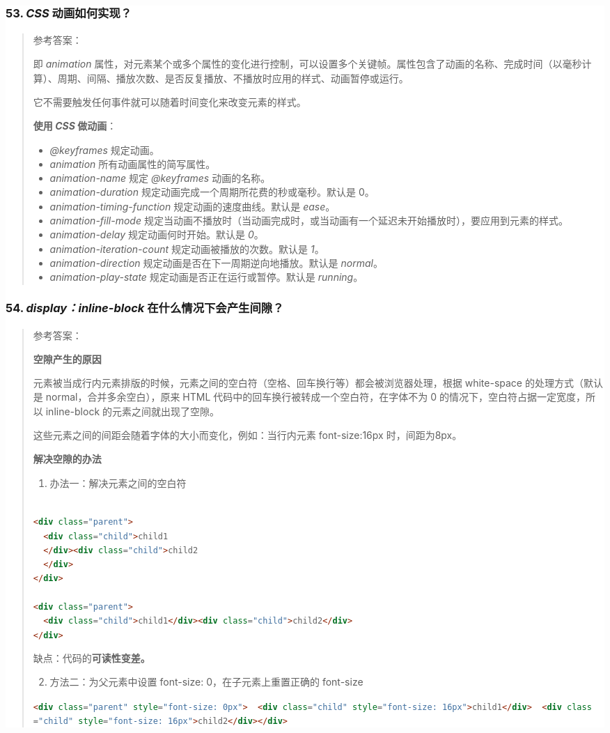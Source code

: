 

### 53. *CSS* 动画如何实现？

> 参考答案：
>
> 即 *animation* 属性，对元素某个或多个属性的变化进行控制，可以设置多个关键帧。属性包含了动画的名称、完成时间（以毫秒计算）、周期、间隔、播放次数、是否反复播放、不播放时应用的样式、动画暂停或运行。
>
> 它不需要触发任何事件就可以随着时间变化来改变元素的样式。
>
> **使用 *CSS* 做动画**：
>
> - *@keyframes* 规定动画。       
> - *animation* 所有动画属性的简写属性。     
> - *animation-name* 规定 *@keyframes* 动画的名称。
> - *animation-duration* 规定动画完成一个周期所花费的秒或毫秒。默认是 0。      
> - *animation-timing-function* 规定动画的速度曲线。默认是 *ease*。           
> - *animation-fill-mode* 规定当动画不播放时（当动画完成时，或当动画有一个延迟未开始播放时），要应用到元素的样式。   
> - *animation-delay* 规定动画何时开始。默认是 *0*。    
> - *animation-iteration-count*  规定动画被播放的次数。默认是 *1*。    
> - *animation-direction* 规定动画是否在下一周期逆向地播放。默认是 *normal*。
> - *animation-play-state* 规定动画是否正在运行或暂停。默认是 *running*。



### 54. *display：inline-block* 在什么情况下会产生间隙？

> 参考答案：
>
> **空隙产生的原因**
>
> 元素被当成行内元素排版的时候，元素之间的空白符（空格、回车换行等）都会被浏览器处理，根据 white-space 的处理方式（默认是 normal，合并多余空白），原来 HTML 代码中的回车换行被转成一个空白符，在字体不为 0 的情况下，空白符占据一定宽度，所以 inline-block 的元素之间就出现了空隙。
>
> 这些元素之间的间距会随着字体的大小而变化，例如：当行内元素 font-size:16px 时，间距为8px。
>
> 
>
> **解决空隙的办法**
>
> 1. 办法一：解决元素之间的空白符
>
> ```html
> 
> <div class="parent">
>   <div class="child">child1
>   </div><div class="child">child2
>   </div>
> </div>
> 
> <div class="parent">
>   <div class="child">child1</div><div class="child">child2</div>
> </div>
> ```
>
> 缺点：代码的**可读性变差。**
>
> 
>
> 2. 方法二：为父元素中设置 font-size: 0，在子元素上重置正确的 font-size
>
> ```html
> <div class="parent" style="font-size: 0px">  <div class="child" style="font-size: 16px">child1</div>  <div class="child" style="font-size: 16px">child2</div></div>